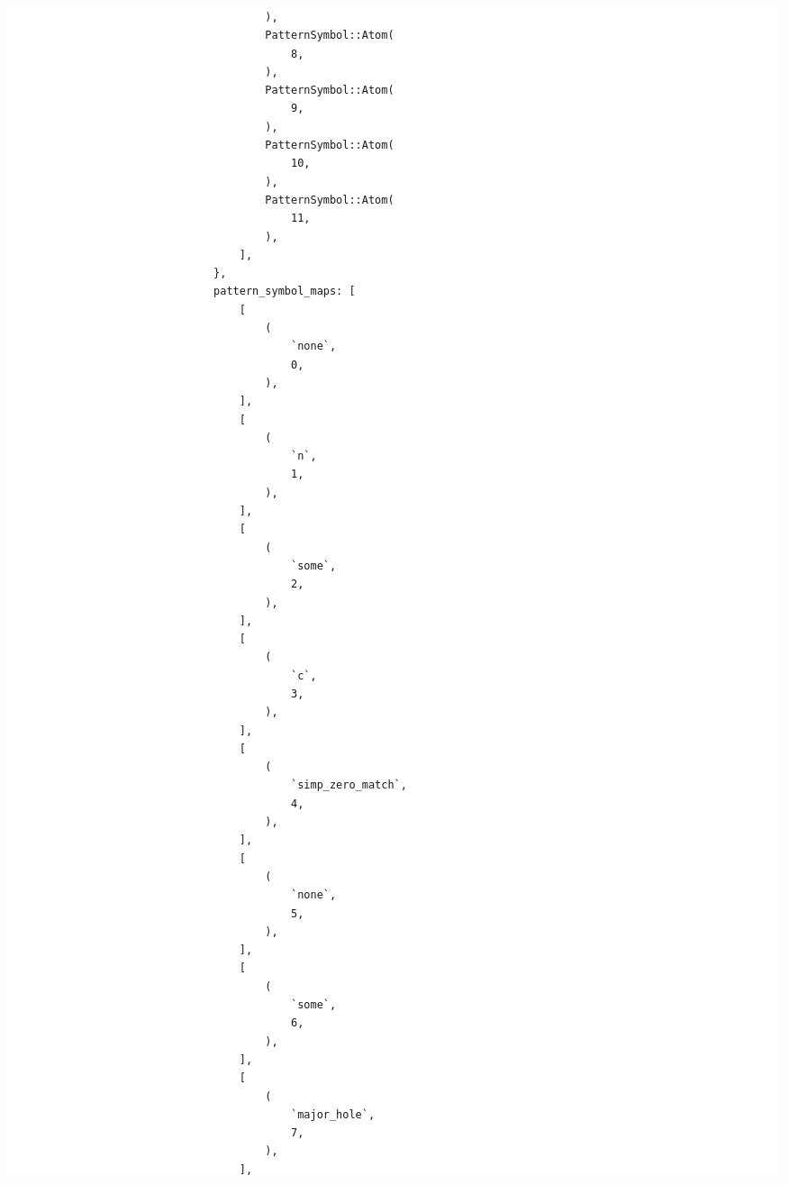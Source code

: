                                             ),
                                            PatternSymbol::Atom(
                                                8,
                                            ),
                                            PatternSymbol::Atom(
                                                9,
                                            ),
                                            PatternSymbol::Atom(
                                                10,
                                            ),
                                            PatternSymbol::Atom(
                                                11,
                                            ),
                                        ],
                                    },
                                    pattern_symbol_maps: [
                                        [
                                            (
                                                `none`,
                                                0,
                                            ),
                                        ],
                                        [
                                            (
                                                `n`,
                                                1,
                                            ),
                                        ],
                                        [
                                            (
                                                `some`,
                                                2,
                                            ),
                                        ],
                                        [
                                            (
                                                `c`,
                                                3,
                                            ),
                                        ],
                                        [
                                            (
                                                `simp_zero_match`,
                                                4,
                                            ),
                                        ],
                                        [
                                            (
                                                `none`,
                                                5,
                                            ),
                                        ],
                                        [
                                            (
                                                `some`,
                                                6,
                                            ),
                                        ],
                                        [
                                            (
                                                `major_hole`,
                                                7,
                                            ),
                                        ],
